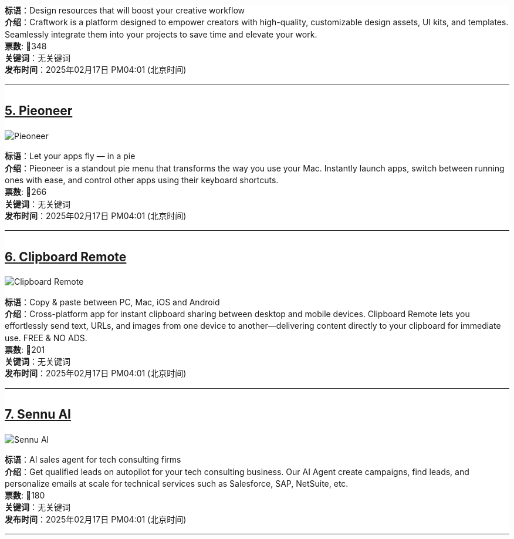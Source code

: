 **标语**：Design resources that will boost your creative workflow  
**介绍**：Craftwork is a platform designed to empower creators with high-quality, customizable design assets, UI kits, and templates. Seamlessly integrate them into your projects to save time and elevate your work.  
**票数**: 🔺348  
**关键词**：无关键词  
**发布时间**：2025年02月17日 PM04:01 (北京时间)  

---

## [5. Pieoneer](https://www.producthunt.com/posts/pieoneer?utm_campaign=producthunt-api&utm_medium=api-v2&utm_source=Application%3A+DailyHunter+%28ID%3A+140760%29)  
![Pieoneer](https://ph-files.imgix.net/eaa71db4-9aed-49c6-ac6c-66a0cd5a05c2.png?auto=format&fit=crop&frame=1&h=512&w=1024)  

**标语**：Let your apps fly — in a pie  
**介绍**：Pieoneer is a standout pie menu that transforms the way you use your Mac. Instantly launch apps, switch between running ones with ease, and control other apps using their keyboard shortcuts.  
**票数**: 🔺266  
**关键词**：无关键词  
**发布时间**：2025年02月17日 PM04:01 (北京时间)  

---

## [6. Clipboard Remote](https://www.producthunt.com/posts/clipboard-remote?utm_campaign=producthunt-api&utm_medium=api-v2&utm_source=Application%3A+DailyHunter+%28ID%3A+140760%29)  
![Clipboard Remote](https://ph-files.imgix.net/c6de8d2a-b457-405b-b972-8dd32f5fb2e8.png?auto=format&fit=crop&frame=1&h=512&w=1024)  

**标语**：Copy & paste between PC, Mac, iOS and Android  
**介绍**：Cross-platform app for instant clipboard sharing between desktop and mobile devices. Clipboard Remote lets you effortlessly send text, URLs, and images from one device to another—delivering content directly to your clipboard for immediate use. FREE & NO ADS.  
**票数**: 🔺201  
**关键词**：无关键词  
**发布时间**：2025年02月17日 PM04:01 (北京时间)  

---

## [7. Sennu AI](https://www.producthunt.com/posts/sennu-ai?utm_campaign=producthunt-api&utm_medium=api-v2&utm_source=Application%3A+DailyHunter+%28ID%3A+140760%29)  
![Sennu AI](https://ph-files.imgix.net/d3ef634a-204a-4a8d-8f51-29159f735a2b.png?auto=format&fit=crop&frame=1&h=512&w=1024)  

**标语**：AI sales agent for tech consulting firms  
**介绍**：Get qualified leads on autopilot for your tech consulting business. Our AI Agent create campaigns, find leads, and personalize emails at scale for technical services such as Salesforce, SAP, NetSuite, etc.  
**票数**: 🔺180  
**关键词**：无关键词  
**发布时间**：2025年02月17日 PM04:01 (北京时间)  

---